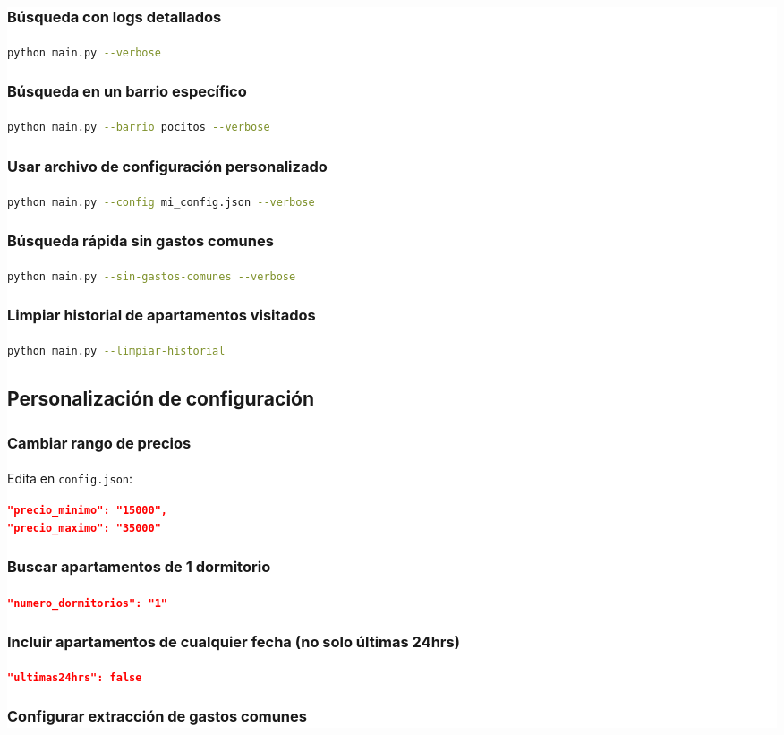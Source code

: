 ### Búsqueda con logs detallados

```bash
python main.py --verbose
```

### Búsqueda en un barrio específico

```bash
python main.py --barrio pocitos --verbose
```

### Usar archivo de configuración personalizado

```bash
python main.py --config mi_config.json --verbose
```

### Búsqueda rápida sin gastos comunes

```bash
python main.py --sin-gastos-comunes --verbose
```

### Limpiar historial de apartamentos visitados

```bash
python main.py --limpiar-historial
```

## Personalización de configuración

### Cambiar rango de precios

Edita en `config.json`:

```json
"precio_minimo": "15000",
"precio_maximo": "35000"
```

### Buscar apartamentos de 1 dormitorio

```json
"numero_dormitorios": "1"
```

### Incluir apartamentos de cualquier fecha (no solo últimas 24hrs)

```json
"ultimas24hrs": false
```

### Configurar extracción de gastos comunes
